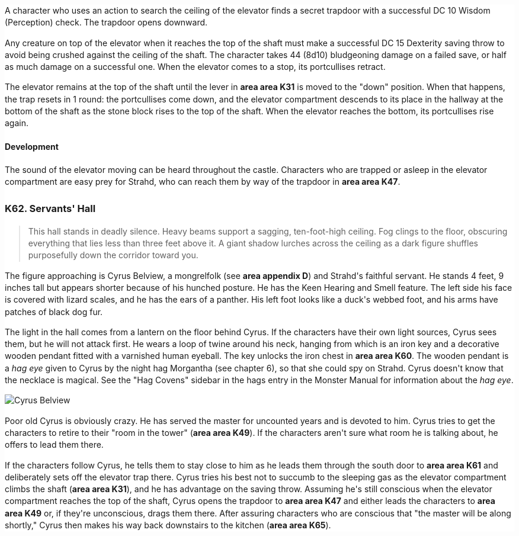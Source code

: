 A character who uses an action to search the ceiling of the elevator finds a secret trapdoor with a successful DC 10 Wisdom (<wc-fetch type="skill">Perception</wc-fetch>) check. The trapdoor opens downward.

Any creature on top of the elevator when it reaches the top of the shaft must make a successful DC 15 Dexterity saving throw to avoid being crushed against the ceiling of the shaft. The character takes 44 (<wc-roll>8d10</wc-roll>) bludgeoning damage on a failed save, or half as much damage on a successful one. When the elevator comes to a stop, its portcullises retract.

The elevator remains at the top of the shaft until the lever in **area area K31** is moved to the "down" position. When that happens, the trap resets in 1 round: the portcullises come down, and the elevator compartment descends to its place in the hallway at the bottom of the shaft as the stone block rises to the top of the shaft. When the elevator reaches the bottom, its portcullises rise again.

#### Development

The sound of the elevator moving can be heard throughout the castle. Characters who are trapped or asleep in the elevator compartment are easy prey for Strahd, who can reach them by way of the trapdoor in **area area K47**.

### K62. Servants' Hall

> This hall stands in deadly silence. Heavy beams support a sagging, ten-foot-high ceiling. Fog clings to the floor, obscuring everything that lies less than three feet above it. A giant shadow lurches across the ceiling as a dark figure shuffles purposefully down the corridor toward you.

The figure approaching is Cyrus Belview, a mongrelfolk (see **area appendix D**) and Strahd's faithful servant. He stands 4 feet, 9 inches tall but appears shorter because of his hunched posture. He has the Keen Hearing and Smell feature. The left side his face is covered with lizard scales, and he has the ears of a panther. His left foot looks like a duck's webbed foot, and his arms have patches of black dog fur.

The light in the hall comes from a lantern on the floor behind Cyrus. If the characters have their own light sources, Cyrus sees them, but he will not attack first. He wears a loop of twine around his neck, hanging from which is an iron key and a decorative wooden pendant fitted with a varnished human eyeball. The key unlocks the iron chest in **area area K60**. The wooden pendant is a _hag eye_ given to Cyrus by the night hag Morgantha (see chapter 6), so that she could spy on Strahd. Cyrus doesn't know that the necklace is magical. See the "Hag Covens" sidebar in the hags entry in the Monster Manual for information about the _hag eye_.

![Cyrus Belview](adventure/CoS/041-cos04-16.png)

Poor old Cyrus is obviously crazy. He has served the master for uncounted years and is devoted to him. Cyrus tries to get the characters to retire to their "room in the tower" (**area area K49**). If the characters aren't sure what room he is talking about, he offers to lead them there.

If the characters follow Cyrus, he tells them to stay close to him as he leads them through the south door to **area area K61** and deliberately sets off the elevator trap there. Cyrus tries his best not to succumb to the sleeping gas as the elevator compartment climbs the shaft (**area area K31**), and he has advantage on the saving throw. Assuming he's still conscious when the elevator compartment reaches the top of the shaft, Cyrus opens the trapdoor to **area area K47** and either leads the characters to **area area K49** or, if they're <wc-fetch type="condition">unconscious</wc-fetch>, drags them there. After assuring characters who are conscious that "the master will be along shortly," Cyrus then makes his way back downstairs to the kitchen (**area area K65**).
